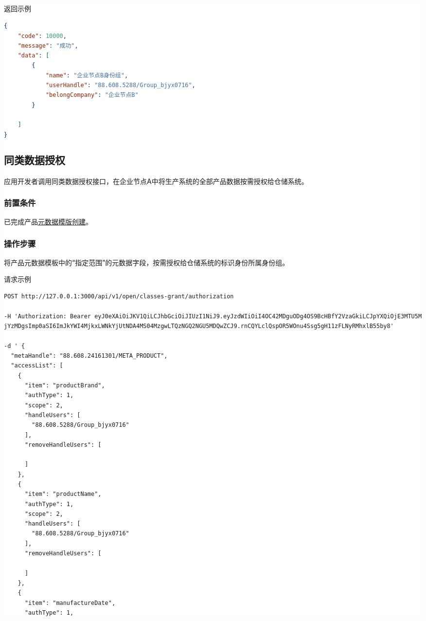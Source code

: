 返回示例
```json
{
    "code": 10000,
    "message": "成功",
    "data": [
        {
            "name": "企业节点B身份组",
            "userHandle": "88.608.5288/Group_bjyx0716",
            "belongCompany": "企业节点B"
        }
  
    ]
}
```

## 同类数据授权

应用开发者调用同类数据授权接口，在企业节点A中将生产系统的全部产品数据按需授权给仓储系统。

### 前置条件

已完成产品[元数据模版创建](#产品元数据模版创建)。

### 操作步骤

将产品元数据模板中的“指定范围”的元数据字段，按需授权给仓储系统的标识身份所属身份组。

请求示例

```
POST http://127.0.0.1:3000/api/v1/open/classes-grant/authorization

-H 'Authorization: Bearer eyJ0eXAiOiJKV1QiLCJhbGciOiJIUzI1NiJ9.eyJzdWIiOiI4OC42MDguODg4OS9BcHBfY2VzaGkiLCJpYXQiOjE3MTU5MjYzMDgsImp0aSI6ImJkYWI4MjkxLWNkYjUtNDA4MS04MzgwLTQzNGQ2NGU5MDQwZCJ9.rnCQYLclQspOR5WOnu4Ssg5gH11zFLNyRMhxlB55by8'

-d ' {
  "metaHandle": "88.608.24161301/META_PRODUCT",
  "accessList": [
    {
      "item": "productBrand",
      "authType": 1,
      "scope": 2,
      "handleUsers": [
        "88.608.5288/Group_bjyx0716"
      ],
      "removeHandleUsers": [
     
      ]
    },
    {
      "item": "productName",
      "authType": 1,
      "scope": 2,
      "handleUsers": [
        "88.608.5288/Group_bjyx0716"
      ],
      "removeHandleUsers": [
     
      ]
    },
    {
      "item": "manufactureDate",
      "authType": 1,
```